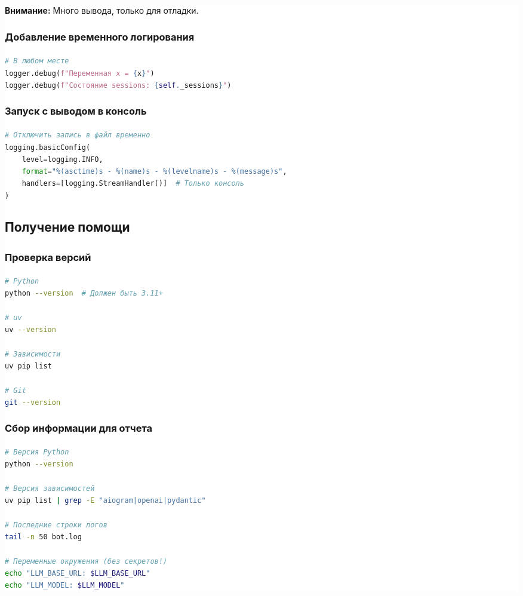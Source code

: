 **Внимание:** Много вывода, только для отладки.

### Добавление временного логирования

```python
# В любом месте
logger.debug(f"Переменная x = {x}")
logger.debug(f"Состояние sessions: {self._sessions}")
```

### Запуск с выводом в консоль

```python
# Отключить запись в файл временно
logging.basicConfig(
    level=logging.INFO,
    format="%(asctime)s - %(name)s - %(levelname)s - %(message)s",
    handlers=[logging.StreamHandler()]  # Только консоль
)
```

## Получение помощи

### Проверка версий

```bash
# Python
python --version  # Должен быть 3.11+

# uv
uv --version

# Зависимости
uv pip list

# Git
git --version
```

### Сбор информации для отчета

```bash
# Версия Python
python --version

# Версия зависимостей
uv pip list | grep -E "aiogram|openai|pydantic"

# Последние строки логов
tail -n 50 bot.log

# Переменные окружения (без секретов!)
echo "LLM_BASE_URL: $LLM_BASE_URL"
echo "LLM_MODEL: $LLM_MODEL"
```
